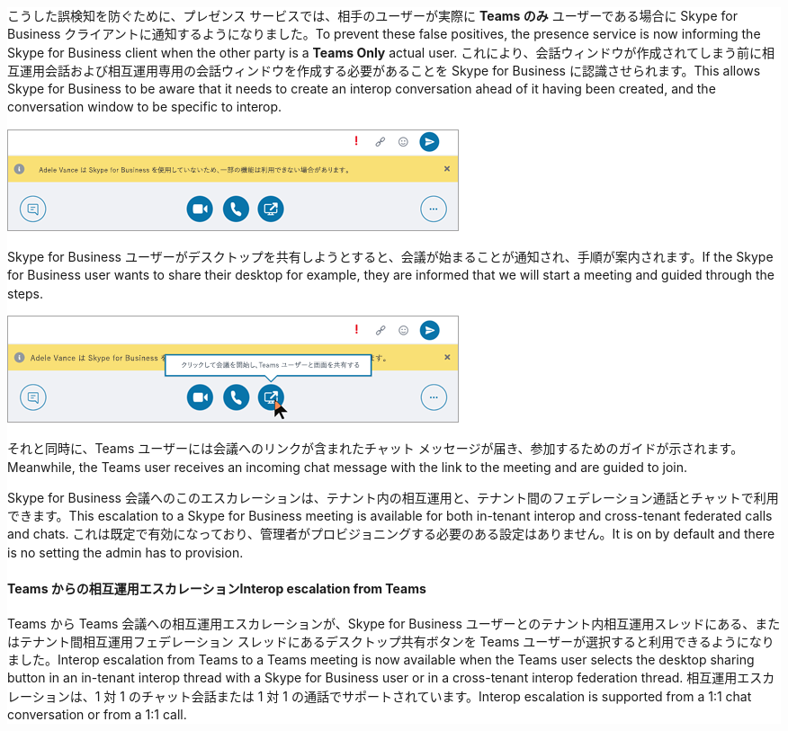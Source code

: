 <span data-ttu-id="336d4-265">こうした誤検知を防ぐために、プレゼンス サービスでは、相手のユーザーが実際に **Teams のみ** ユーザーである場合に Skype for Business クライアントに通知するようになりました。</span><span class="sxs-lookup"><span data-stu-id="336d4-265">To prevent these false positives, the presence service is now informing the Skype for Business client when the other party is a **Teams Only** actual user.</span></span> <span data-ttu-id="336d4-266">これにより、会話ウィンドウが作成されてしまう前に相互運用会話および相互運用専用の会話ウィンドウを作成する必要があることを Skype for Business に認識させられます。</span><span class="sxs-lookup"><span data-stu-id="336d4-266">This allows Skype for Business to be aware that it needs to create an interop conversation ahead of it having been created, and the conversation window to be specific to interop.</span></span>

![Skype for Business ユーザーとの相互運用会話を作成するための Teams メッセージのスクリーンショット](media/teams-and-skypeforbusiness-coexistence-and-interop-create-conversation-with-skype-user.png)

<span data-ttu-id="336d4-268">Skype for Business ユーザーがデスクトップを共有しようとすると、会議が始まることが通知され、手順が案内されます。</span><span class="sxs-lookup"><span data-stu-id="336d4-268">If the Skype for Business user wants to share their desktop for example, they are informed that we will start a meeting and guided through the steps.</span></span>

![Teams ユーザーとの会議を開始する Teams メッセージのスクリーンショット](media/teams-and-skypeforbusiness-coexistence-and-interop-start-meeting-with-teams-user.png)

<span data-ttu-id="336d4-270">それと同時に、Teams ユーザーには会議へのリンクが含まれたチャット メッセージが届き、参加するためのガイドが示されます。</span><span class="sxs-lookup"><span data-stu-id="336d4-270">Meanwhile, the Teams user receives an incoming chat message with the link to the meeting and are guided to join.</span></span>

<span data-ttu-id="336d4-271">Skype for Business 会議へのこのエスカレーションは、テナント内の相互運用と、テナント間のフェデレーション通話とチャットで利用できます。</span><span class="sxs-lookup"><span data-stu-id="336d4-271">This escalation to a Skype for Business meeting is available for both in-tenant interop and cross-tenant federated calls and chats.</span></span> <span data-ttu-id="336d4-272">これは既定で有効になっており、管理者がプロビジョニングする必要のある設定はありません。</span><span class="sxs-lookup"><span data-stu-id="336d4-272">It is on by default and there is no setting the admin has to provision.</span></span>

#### <a name="interop-escalation-from-teams"></a><span data-ttu-id="336d4-273">Teams からの相互運用エスカレーション</span><span class="sxs-lookup"><span data-stu-id="336d4-273">Interop escalation from Teams</span></span>

<span data-ttu-id="336d4-274">Teams から Teams 会議への相互運用エスカレーションが、Skype for Business ユーザーとのテナント内相互運用スレッドにある、またはテナント間相互運用フェデレーション スレッドにあるデスクトップ共有ボタンを Teams ユーザーが選択すると利用できるようになりました。</span><span class="sxs-lookup"><span data-stu-id="336d4-274">Interop escalation from Teams to a Teams meeting is now available when the Teams user selects the desktop sharing button in an in-tenant interop thread with a Skype for Business user or in a cross-tenant interop federation thread.</span></span> <span data-ttu-id="336d4-275">相互運用エスカレーションは、1 対 1 のチャット会話または 1 対 1 の通話でサポートされています。</span><span class="sxs-lookup"><span data-stu-id="336d4-275">Interop escalation is supported from a 1:1 chat conversation or from a 1:1 call.</span></span>
